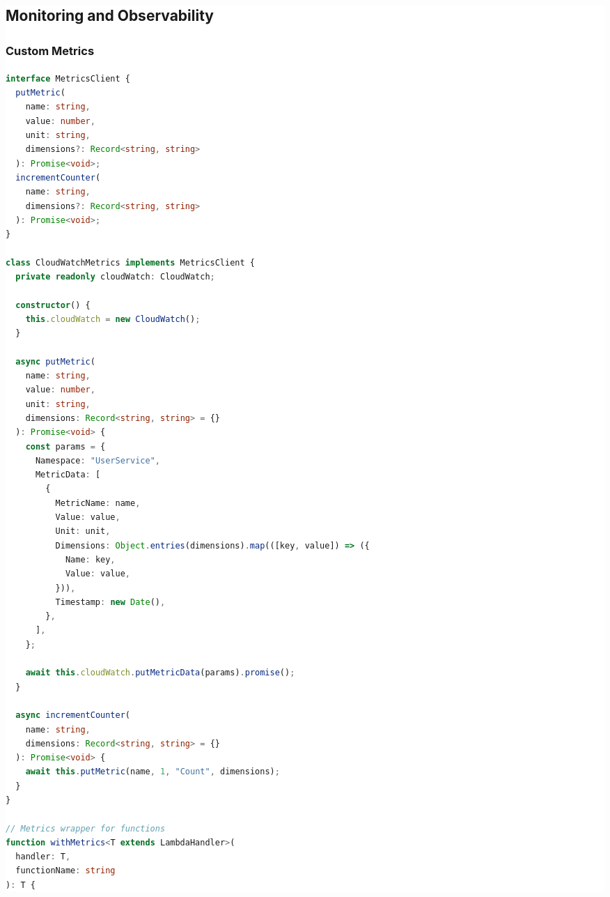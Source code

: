 ## Monitoring and Observability

### Custom Metrics

```typescript
interface MetricsClient {
  putMetric(
    name: string,
    value: number,
    unit: string,
    dimensions?: Record<string, string>
  ): Promise<void>;
  incrementCounter(
    name: string,
    dimensions?: Record<string, string>
  ): Promise<void>;
}

class CloudWatchMetrics implements MetricsClient {
  private readonly cloudWatch: CloudWatch;

  constructor() {
    this.cloudWatch = new CloudWatch();
  }

  async putMetric(
    name: string,
    value: number,
    unit: string,
    dimensions: Record<string, string> = {}
  ): Promise<void> {
    const params = {
      Namespace: "UserService",
      MetricData: [
        {
          MetricName: name,
          Value: value,
          Unit: unit,
          Dimensions: Object.entries(dimensions).map(([key, value]) => ({
            Name: key,
            Value: value,
          })),
          Timestamp: new Date(),
        },
      ],
    };

    await this.cloudWatch.putMetricData(params).promise();
  }

  async incrementCounter(
    name: string,
    dimensions: Record<string, string> = {}
  ): Promise<void> {
    await this.putMetric(name, 1, "Count", dimensions);
  }
}

// Metrics wrapper for functions
function withMetrics<T extends LambdaHandler>(
  handler: T,
  functionName: string
): T {
```

  [key: string]: {